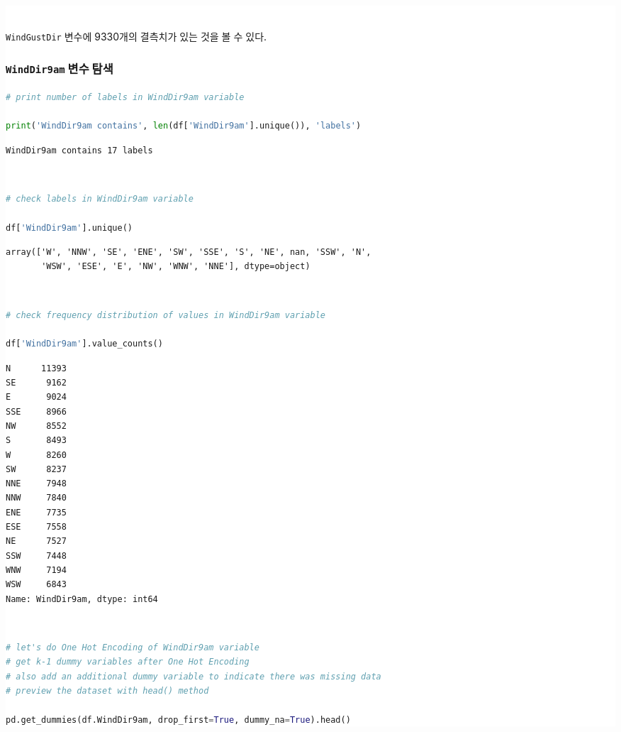 <br>

`WindGustDir` 변수에 9330개의 결측치가 있는 것을 볼 수 있다.

### `WindDir9am` 변수 탐색

```python
# print number of labels in WindDir9am variable

print('WindDir9am contains', len(df['WindDir9am'].unique()), 'labels')
```

    WindDir9am contains 17 labels

<br>

```python
# check labels in WindDir9am variable

df['WindDir9am'].unique()
```

    array(['W', 'NNW', 'SE', 'ENE', 'SW', 'SSE', 'S', 'NE', nan, 'SSW', 'N',
           'WSW', 'ESE', 'E', 'NW', 'WNW', 'NNE'], dtype=object)

<br>

```python
# check frequency distribution of values in WindDir9am variable

df['WindDir9am'].value_counts()
```

    N      11393
    SE      9162
    E       9024
    SSE     8966
    NW      8552
    S       8493
    W       8260
    SW      8237
    NNE     7948
    NNW     7840
    ENE     7735
    ESE     7558
    NE      7527
    SSW     7448
    WNW     7194
    WSW     6843
    Name: WindDir9am, dtype: int64

<br>

```python
# let's do One Hot Encoding of WindDir9am variable
# get k-1 dummy variables after One Hot Encoding
# also add an additional dummy variable to indicate there was missing data
# preview the dataset with head() method

pd.get_dummies(df.WindDir9am, drop_first=True, dummy_na=True).head()
```
